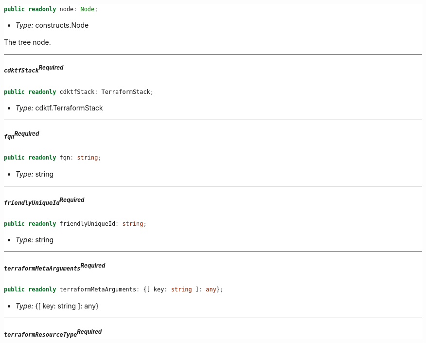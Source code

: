 ```typescript
public readonly node: Node;
```

- *Type:* constructs.Node

The tree node.

---

##### `cdktfStack`<sup>Required</sup> <a name="cdktfStack" id="@cdktf/aws-cdk.lbTargetGroupAttachment.LbTargetGroupAttachment.property.cdktfStack"></a>

```typescript
public readonly cdktfStack: TerraformStack;
```

- *Type:* cdktf.TerraformStack

---

##### `fqn`<sup>Required</sup> <a name="fqn" id="@cdktf/aws-cdk.lbTargetGroupAttachment.LbTargetGroupAttachment.property.fqn"></a>

```typescript
public readonly fqn: string;
```

- *Type:* string

---

##### `friendlyUniqueId`<sup>Required</sup> <a name="friendlyUniqueId" id="@cdktf/aws-cdk.lbTargetGroupAttachment.LbTargetGroupAttachment.property.friendlyUniqueId"></a>

```typescript
public readonly friendlyUniqueId: string;
```

- *Type:* string

---

##### `terraformMetaArguments`<sup>Required</sup> <a name="terraformMetaArguments" id="@cdktf/aws-cdk.lbTargetGroupAttachment.LbTargetGroupAttachment.property.terraformMetaArguments"></a>

```typescript
public readonly terraformMetaArguments: {[ key: string ]: any};
```

- *Type:* {[ key: string ]: any}

---

##### `terraformResourceType`<sup>Required</sup> <a name="terraformResourceType" id="@cdktf/aws-cdk.lbTargetGroupAttachment.LbTargetGroupAttachment.property.terraformResourceType"></a>

